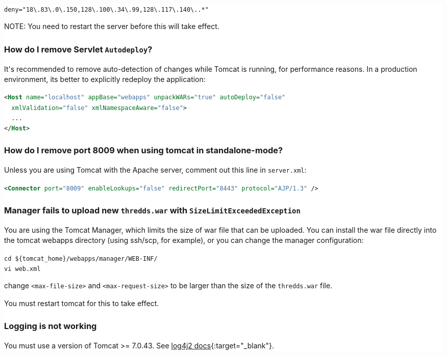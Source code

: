 ~~~xml
deny="18\.83\.0\.150,128\.100\.34\.99,128\.117\.140\..*"
~~~

NOTE: You need to restart the server before this will take effect.

### How do I remove Servlet `Autodeploy`?

It's recommended to remove auto-detection of changes while Tomcat is running, for performance reasons.
In a production environment, its better to explicitly redeploy the application:

~~~xml
<Host name="localhost" appBase="webapps" unpackWARs="true" autoDeploy="false"
  xmlValidation="false" xmlNamespaceAware="false">
  ...
</Host>
~~~

### How do I remove port 8009 when using tomcat in standalone-mode?

Unless you are using Tomcat with the Apache server, comment out this line in `server.xml`:

~~~xml
<Connector port="8009" enableLookups="false" redirectPort="8443" protocol="AJP/1.3" />
~~~

### Manager fails to upload new `thredds.war` with `SizeLimitExceededException`

You are using the Tomcat Manager, which limits the size of war file that can be uploaded.
You can install the war file directly into the tomcat webapps directory (using ssh/scp, for example), or you can change the manager configuration:

~~~
cd ${tomcat_home}/webapps/manager/WEB-INF/
vi web.xml
~~~

change  `<max-file-size>` and  `<max-request-size>` to be larger than the size of the `thredds.war` file.

You must restart tomcat for this to take effect.

### Logging is not working

You must use a version of Tomcat >= 7.0.43. See [log4j2 docs](http://logging.apache.org/log4j/2.0/manual/webapp.html){:target="_blank"}.